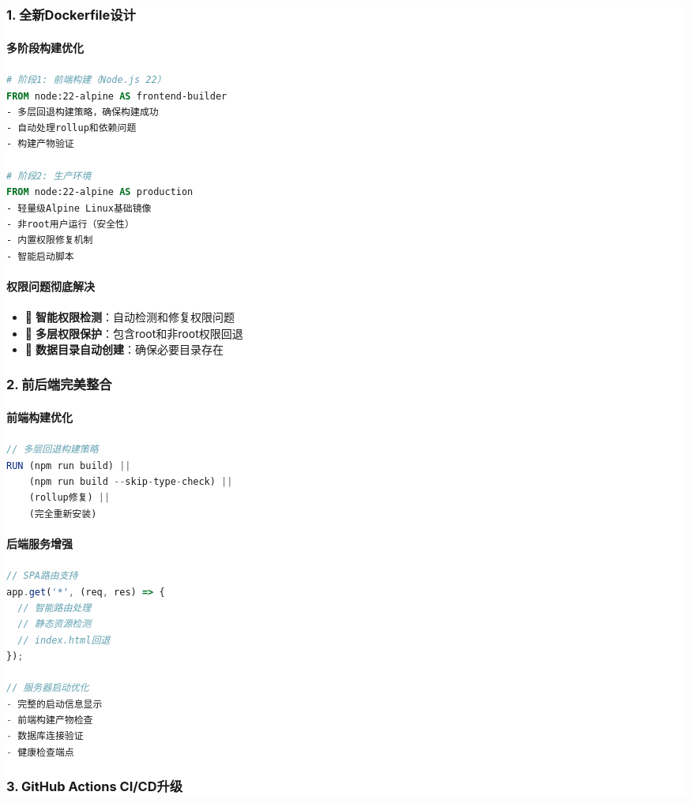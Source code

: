 ### **1. 全新Dockerfile设计**

#### **多阶段构建优化**
```dockerfile
# 阶段1: 前端构建（Node.js 22）
FROM node:22-alpine AS frontend-builder
- 多层回退构建策略，确保构建成功
- 自动处理rollup和依赖问题
- 构建产物验证

# 阶段2: 生产环境
FROM node:22-alpine AS production
- 轻量级Alpine Linux基础镜像
- 非root用户运行（安全性）
- 内置权限修复机制
- 智能启动脚本
```

#### **权限问题彻底解决**
- 🔧 **智能权限检测**：自动检测和修复权限问题
- 🔧 **多层权限保护**：包含root和非root权限回退
- 🔧 **数据目录自动创建**：确保必要目录存在

### **2. 前后端完美整合**

#### **前端构建优化**
```javascript
// 多层回退构建策略
RUN (npm run build) || 
    (npm run build --skip-type-check) || 
    (rollup修复) || 
    (完全重新安装)
```

#### **后端服务增强**
```javascript
// SPA路由支持
app.get('*', (req, res) => {
  // 智能路由处理
  // 静态资源检测
  // index.html回退
});

// 服务器启动优化
- 完整的启动信息显示
- 前端构建产物检查
- 数据库连接验证
- 健康检查端点
```

### **3. GitHub Actions CI/CD升级**
